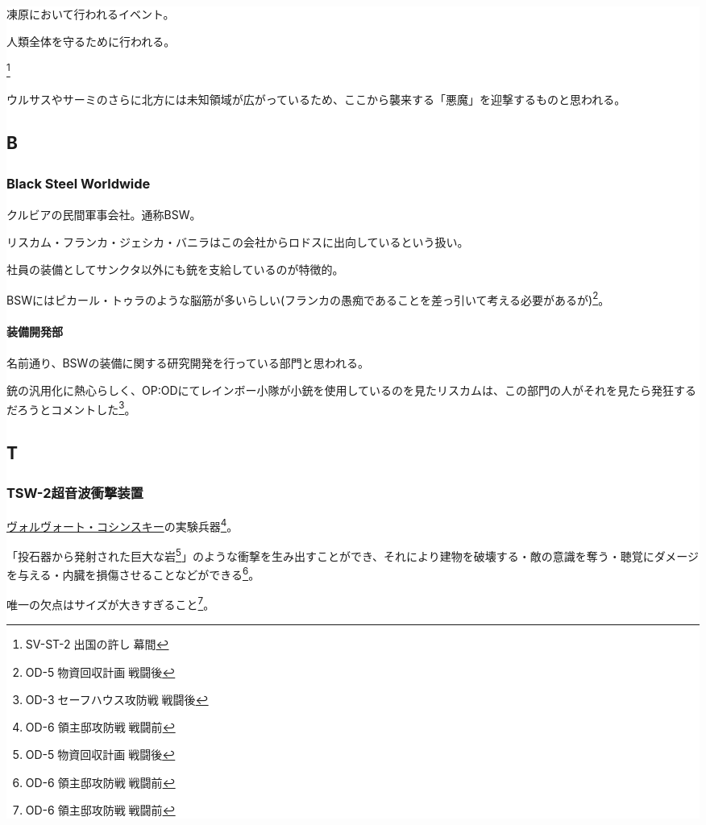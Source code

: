 凍原において行われるイベント。

人類全体を守るために行われる。

[^sv-st-2]

ウルサスやサーミのさらに北方には未知領域が広がっているため、ここから襲来する「悪魔」を迎撃するものと思われる。

## B

### Black Steel Worldwide

クルビアの民間軍事会社。通称BSW。

リスカム・フランカ・ジェシカ・バニラはこの会社からロドスに出向しているという扱い。

社員の装備としてサンクタ以外にも銃を支給しているのが特徴的。

BSWにはピカール・トゥラのような脳筋が多いらしい(フランカの愚痴であることを差っ引いて考える必要があるが)[^od-5-end]。

#### 装備開発部

名前通り、BSWの装備に関する研究開発を行っている部門と思われる。

銃の汎用化に熱心らしく、OP:ODにてレインボー小隊が小銃を使用しているのを見たリスカムは、この部門の人がそれを見たら発狂するだろうとコメントした[^od-3-end]。

## T

### TSW-2超音波衝撃装置

[ヴォルヴォート・コシンスキー](#ヴォルヴォートコシンスキー)の実験兵器[^od-6-beg]。

「投石器から発射された巨大な岩[^od-5-end]」のような衝撃を生み出すことができ、それにより建物を破壊する・敵の意識を奪う・聴覚にダメージを与える・内臓を損傷させることなどができる[^od-6-beg]。

唯一の欠点はサイズが大きすぎること[^od-6-beg]。





[^haze-profile-4]: ヘイズ プロファイル 第四資料
[^leizi-profile-3]: レイズ プロファイル 第三資料
[^leizi-profile-4]: レイズ プロファイル 第四資料
[^thorns-profile-3]: ソーンズ プロファイル 第三資料
[^waaifu-profile-4]: ワイフ― プロファイル 第四資料







[^od-st-1]: コード『ラマルク』 幕間
[^od-1-beg]: OD-1 外勤記録 戦闘前
[^od-1-end]: OD-1 外勤記録 戦闘後
[^od-2-beg]: OD-2 防衛範囲拡大 行動前
[^od-2-end]: OD-2 防衛範囲拡大 行動後
[^od-3-beg]: OD-3 セーフハウス攻防戦 戦闘前
[^od-3-end]: OD-3 セーフハウス攻防戦 戦闘後
[^od-5-beg]: OD-5 物資回収計画 戦闘前
[^od-5-end]: OD-5 物資回収計画 戦闘後
[^od-6-beg]: OD-6 領主邸攻防戦 戦闘前
[^od-6-end]: OD-6 領主邸攻防戦 戦闘後
[^od-st-2]: OD-ST-2 とある葬式 幕間
[^od-7-beg]: OD-7 最終防衛線 戦闘前
[^od-7-beg-eng]: OD-7 Bunker Defense Line Before
[^od-8-end]: OD-8 浸透作戦 戦闘後
[^od-st-3]: 大地を行く 幕間
[^od-ex-1-desc]: OD-EX-1 集団 ステージ説明
[^od-ex-4-desc]: OD-EX-4 爆破戦術 ステージ説明

[^wd-ex-1-desc]: WD-EX-1 群獣戦術 ステージ説明
[^wd-ex-8-desc]: WD-EX-8 帝国の影の如く ステージ説明



[^sv-1-beg]: SV-1 侵入者 戦闘前
[^sv-1-end]: SV-1 侵入者 戦闘後
[^sv-tr-1]: SV-TR-1 痛みの増幅 戦闘中セリフ
[^sv-2-beg]: SV-2 歌い手 戦闘前
[^sv-2-end]: SV-2 歌い手 戦闘後
[^sv-3-beg]: SV-3 異邦人 戦闘前
[^sv-3-end]: SV-3 異邦人 戦闘後
[^sv-4-beg]: SV-4 海洋 戦闘前
[^sv-5-beg]: SV-5 捨てられしもの 戦闘後
[^sv-6-beg]: SV-6 拒食 戦闘前
[^sv-6-end]: SV-6 拒食 戦闘後
[^sv-7-beg]: SV-7 守護者 戦闘前
[^sv-7-end]: SV-7 守護者 戦闘後
[^sv-st-1]: SV-ST-1 呼び起こされし悪夢 幕間
[^sv-8-beg]: SV-8 血族 戦闘前
[^sv-9-beg]: SV-9 信仰者 戦闘前
[^sv-9-end]: SV-9 信仰者 戦闘後
[^sv-st-2]: SV-ST-2 出国の許し 幕間



[^record-ethan-1]: 回想秘録 イーサン 異郷の旧友
[^record-exusiai-1]: 回想秘録 エクシア 届いた手紙
[^record-haze-1]: 回想秘録 ヘイズ 「ネコちゃん」
[^record-mayer-1]: 回想秘録 メイヤー 仕事三昧
[^record-shirayuki-1]: 回想秘録 シラユキ 忍びの道
[^record-specter-1]: 回想秘録 スペクター メリークリスマス!
[^record-texas-1]: 回想秘録 テキサス 絶対に、確実に
[^record-THRM-EX-1]: 回想秘録 THRM-EX 灼熱のエネルギーショック!



[^enemy-pg4]: 敵図鑑 戦術猟犬
[^enemy-r2]: 敵図鑑 変異サンドビースト
[^enemy-r4]: 敵図鑑 変異イワグモ
[^enemy-r6]: 敵図鑑 変異オオイワグモ
[^enemy-r10]: 敵図鑑 「レッドラベル」根絶者
[^enemy-sm2]: 敵図鑑 富栄養化したランナー
[^enemy-sm3]: 敵図鑑 淵海のスライダー
[^enemy-sm4]: 敵図鑑 富栄養化したスライダー
[^enemy-sm5]: 敵図鑑 脊海のスピッター
[^enemy-sm6]: 敵図鑑 富栄養化したスピッター
[^enemy-sm7]: 敵図鑑 浮海のドリフター
[^enemy-sm11]: 敵図鑑 嚢海のクローラー



[^furniture-chensOffice-LGDBookcase]: チェンの執務室 近衛局キャビネット
[^furniture-CRTOffice-theme]: 救急医療チーム事務室 テーマ説明
[^furniture-CRTOffice-HPWorkChair]: 救急医療チーム事務室 主治医の椅子
[^furniture-modernHotel-theme]: モダンホテル テーマ説明
[^furniture-modernHotel-hotelCarpet]: モダンホテル ホテル絨毯
[^furniture-modernHotel-williamPiano]: モダンホテル ウィレムピアノ
[^furniture-reimselar-theme]: バンケットホール テーマ説明
[^furniture-reimselar-chandelierB]: バンケットホール シャンデリアB
[^furniture-reimselar-candleStove]: バンケットホール キャンドルストーブ
[^furniture-reimselar-landscape]: バンケットホール ランセラーの風景
[^furniture-walter-theme]: ウォルタートレンド テーマ説明
[^furniture-walter-cabinet]: ウォルタートレンド 木製キャビネット
[^furniture-walter-cubeLight]: ウォルタートレンド 立方ライト
[^furniture-walter-tile]: ウォルタートレンド ウォルタータイル
[^furniture-zen-frost]: 思惟の庭 『筆がのる』



[^outfit-bloodline-hellagur]: 闘争の血脈シリーズ 岐路幻影
[^outfit-bloodline-shirayuki]: 闘争の血脈シリーズ 曲刃晴風



[^shop-comment-CRTOffice]: 購買部 クロージャのコメント 救急医療チーム事務室




[^event-cautusValley]: コータスバレー採鉱区 限定採掘許可
[^officialSite]: [公式サイト](https://arknights.jp) 世界観
[^officialSite-20190709]: [公式サイト 2019/07/09](https://web.archive.org/web/20190709050945/https://www.arknights.jp/)
[^terraExploration]: [TERRA EXPLORATION](https://youtu.be/yP91VOoBoJU)
[^closuresSecretFile-3]: クロージャの機密ファイル #3 クロージャとロドス
[^BSWManga-2]: [感染者記事:黒鋼 02 杰西卡](https://terra-historicus.hypergryph.com/comic/9382/episode/3195)
[^BSWManga-3]: [感染者記事:黒鋼 03 芙兰卡](https://terra-historicus.hypergryph.com/comic/9382/episode/4944)
[^wikipedia-dankoku]: [Wikipedia - 檀君](https://ja.wikipedia.org/wiki/%E6%AA%80%E5%90%9B)
